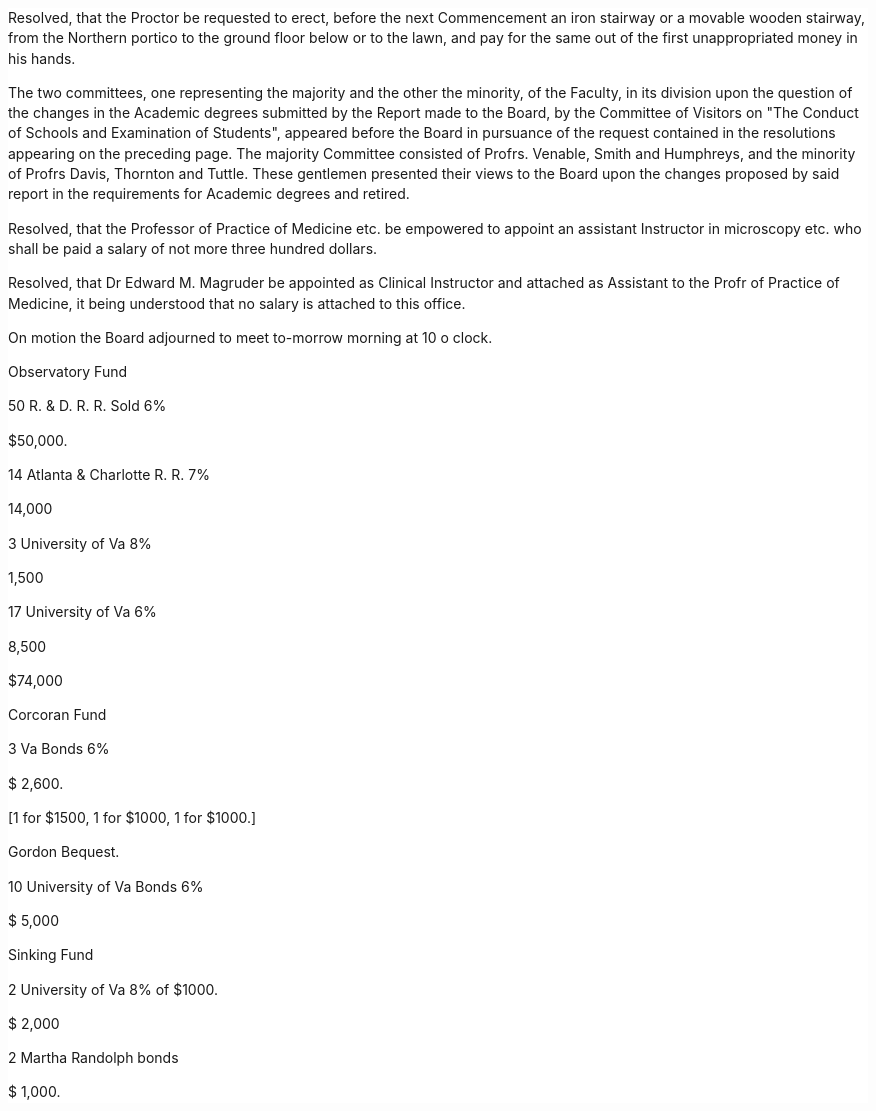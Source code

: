 Resolved, that the Proctor be requested to erect, before the next Commencement an iron stairway or a movable wooden stairway, from the Northern portico to the ground floor below or to the lawn, and pay for the same out of the first unappropriated money in his hands.

The two committees, one representing the majority and the other the minority, of the Faculty, in its division upon the question of the changes in the Academic degrees submitted by the Report made to the Board, by the Committee of Visitors on "The Conduct of Schools and Examination of Students", appeared before the Board in pursuance of the request contained in the resolutions appearing on the preceding page. The majority Committee consisted of Profrs. Venable, Smith and Humphreys, and the minority of Profrs Davis, Thornton and Tuttle. These gentlemen presented their views to the Board upon the changes proposed by said report in the requirements for Academic degrees and retired.

Resolved, that the Professor of Practice of Medicine etc. be empowered to appoint an assistant Instructor in microscopy etc. who shall be paid a salary of not more three hundred dollars.

Resolved, that Dr Edward M. Magruder be appointed as Clinical Instructor and attached as Assistant to the Profr of Practice of Medicine, it being understood that no salary is attached to this office.

On motion the Board adjourned to meet to-morrow morning at 10 o clock.

Observatory Fund

50 R. & D. R. R. Sold 6%

$50,000.

14 Atlanta & Charlotte R. R. 7%

14,000

3 University of Va 8%

1,500

17 University of Va 6%

8,500

$74,000

Corcoran Fund

3 Va Bonds 6%

$ 2,600.

\[1 for $1500, 1 for $1000, 1 for $1000.\]

Gordon Bequest.

10 University of Va Bonds 6%

$ 5,000

Sinking Fund

2 University of Va 8% of $1000.

$ 2,000

2 Martha Randolph bonds

$ 1,000.
